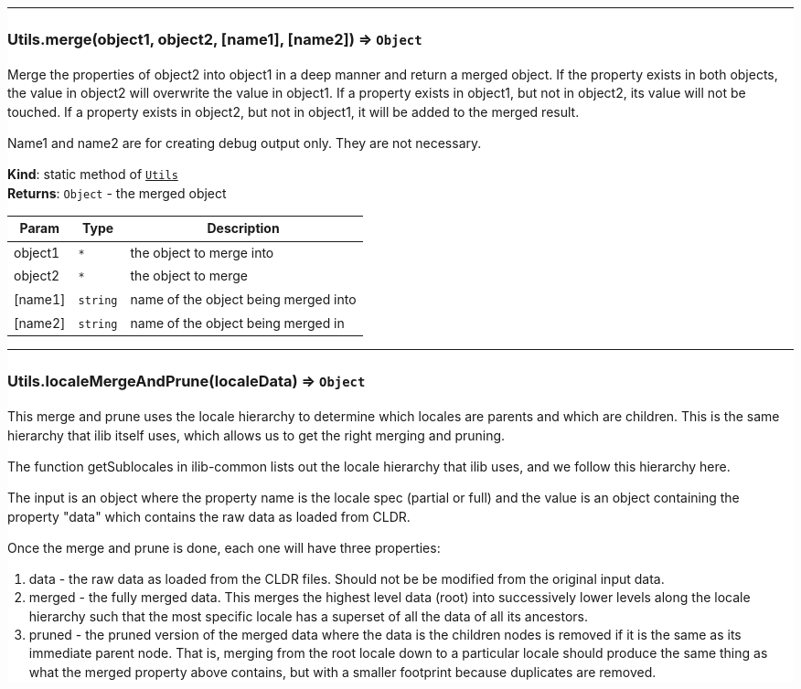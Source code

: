 
* * *

<a name="module_Utils.merge"></a>

### Utils.merge(object1, object2, [name1], [name2]) ⇒ <code>Object</code>
Merge the properties of object2 into object1 in a deep manner and return a merged
object. If the property exists in both objects, the value in object2 will overwrite
the value in object1. If a property exists in object1, but not in object2, its value
will not be touched. If a property exists in object2, but not in object1, it will be
added to the merged result.<p>

Name1 and name2 are for creating debug output only. They are not necessary.<p>

**Kind**: static method of [<code>Utils</code>](#module_Utils)  
**Returns**: <code>Object</code> - the merged object  

| Param | Type | Description |
| --- | --- | --- |
| object1 | <code>\*</code> | the object to merge into |
| object2 | <code>\*</code> | the object to merge |
| [name1] | <code>string</code> | name of the object being merged into |
| [name2] | <code>string</code> | name of the object being merged in |


* * *

<a name="module_Utils.localeMergeAndPrune"></a>

### Utils.localeMergeAndPrune(localeData) ⇒ <code>Object</code>
This merge and prune uses the locale hierarchy to determine which
locales are parents and which are children. This is the same hierarchy that
ilib itself uses, which allows us to get the right merging and pruning.

The function getSublocales in ilib-common lists out the locale hierarchy
that ilib uses, and we follow this hierarchy here.

The input is an object where the property name is the locale spec (partial
or full) and the value is an object containing the property "data" which
contains the raw data as loaded from CLDR.

Once the merge and prune is done, each one will have three properties:

<ol>
<li>data - the raw data as loaded from the CLDR files. Should not be
be modified from the original input data.
<li>merged - the fully merged data. This merges the highest level data
(root) into successively lower levels along the locale hierarchy such
that the most specific locale has a superset of all the data of all
its ancestors.
<li>pruned - the pruned version of the merged data where the data is
the children nodes is removed if it is the same as its immediate parent
node. That is, merging from the root locale down to a particular locale
should produce the same thing as what the merged property above contains,
but with a smaller footprint because duplicates are removed.
</ol>
